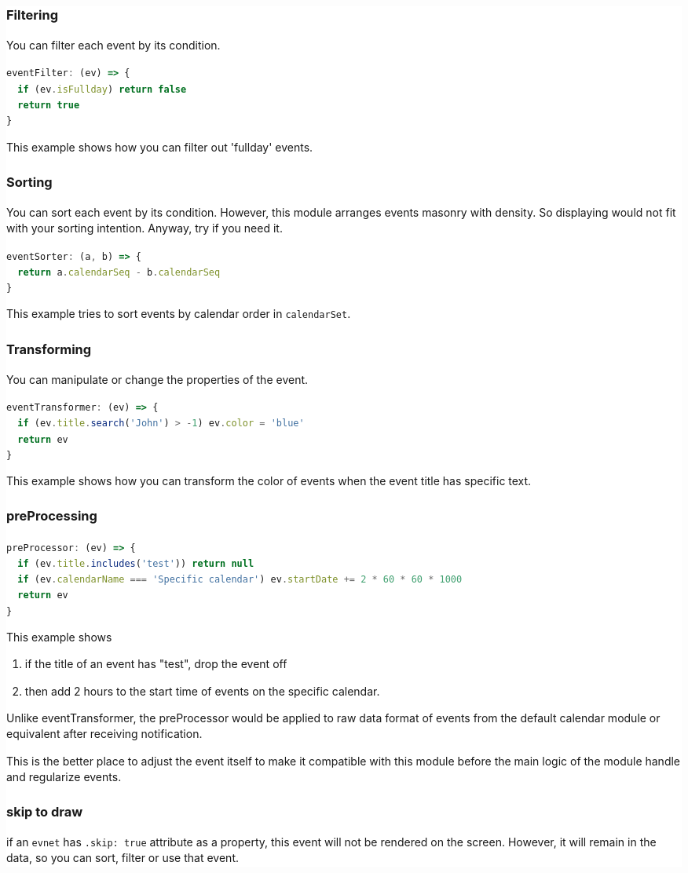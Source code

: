 ### Filtering
You can filter each event by its condition.
```js
eventFilter: (ev) => {
  if (ev.isFullday) return false
  return true
}
```
This example shows how you can filter out 'fullday' events.

### Sorting
You can sort each event by its condition. However, this module arranges events masonry with density. So displaying would not fit with your sorting intention. Anyway, try if you need it.
```js
eventSorter: (a, b) => {
  return a.calendarSeq - b.calendarSeq
}
```
This example tries to sort events by calendar order in `calendarSet`.

### Transforming
You can manipulate or change the properties of the event.
```js
eventTransformer: (ev) => {
  if (ev.title.search('John') > -1) ev.color = 'blue'
  return ev
}
```
This example shows how you can transform the color of events when the event title has specific text.

### preProcessing
```js
preProcessor: (ev) => {
  if (ev.title.includes('test')) return null
  if (ev.calendarName === 'Specific calendar') ev.startDate += 2 * 60 * 60 * 1000
  return ev
}
```
This example shows

1) if the title of an event has "test", drop the event off

2) then add 2 hours to the start time of events on the specific calendar.

Unlike eventTransformer, the preProcessor would be applied to raw data format of events from the default calendar module or equivalent after receiving notification.

This is the better place to adjust the event itself to make it compatible with this module before the main logic of the module handle and regularize events.


### skip to draw
if an `evnet` has `.skip: true` attribute as a property, this event will not be rendered on the screen. However, it will remain in the data, so you can sort, filter or use that event.
